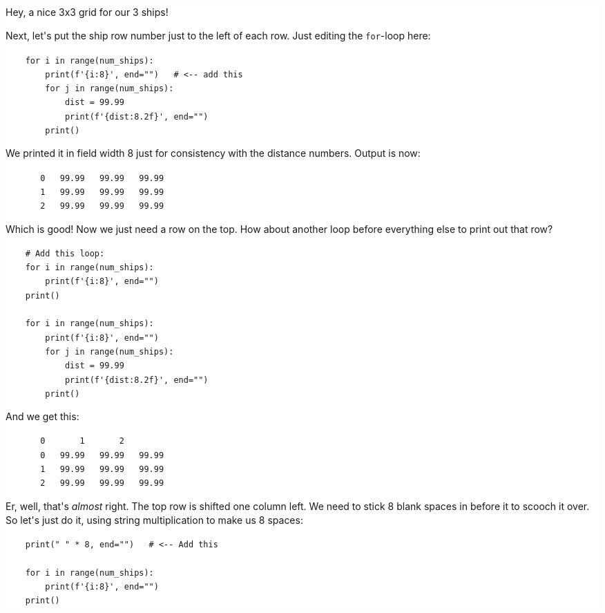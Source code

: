 Hey, a nice 3x3 grid for our 3 ships!

Next, let's put the ship row number just to the left of each row. Just
editing the `for`-loop here:

``` {.py}
    for i in range(num_ships):
        print(f'{i:8}', end="")   # <-- add this
        for j in range(num_ships):
            dist = 99.99
            print(f'{dist:8.2f}', end="")
        print()
```

We printed it in field width 8 just for consistency with the distance
numbers. Output is now:

```
       0   99.99   99.99   99.99
       1   99.99   99.99   99.99
       2   99.99   99.99   99.99
```

Which is good! Now we just need a row on the top. How about another loop
before everything else to print out that row?

``` {.py}
    # Add this loop:
    for i in range(num_ships):
        print(f'{i:8}', end="")
    print()

    for i in range(num_ships):
        print(f'{i:8}', end="")
        for j in range(num_ships):
            dist = 99.99
            print(f'{dist:8.2f}', end="")
        print()
```

And we get this:

```
       0       1       2
       0   99.99   99.99   99.99
       1   99.99   99.99   99.99
       2   99.99   99.99   99.99
```

Er, well, that's _almost_ right. The top row is shifted one column left.
We need to stick 8 blank spaces in before it to scooch it over. So let's
just do it, using string multiplication to make us 8 spaces:

``` {.py}
    print(" " * 8, end="")   # <-- Add this

    for i in range(num_ships):
        print(f'{i:8}', end="")
    print()
```
